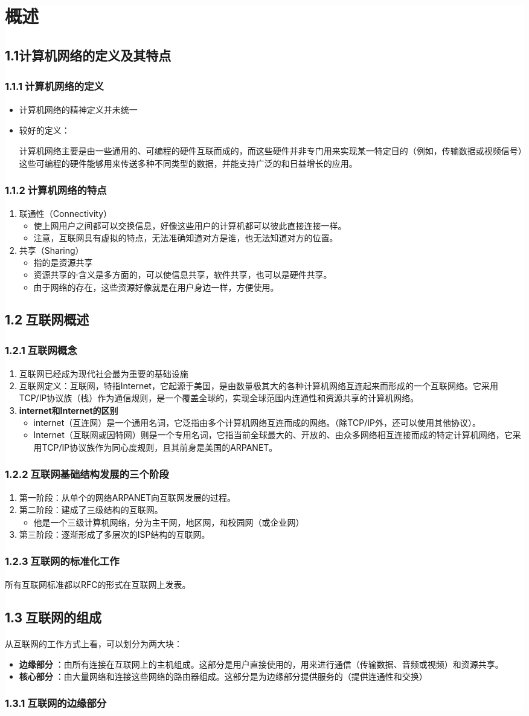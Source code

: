 # 概述
## 1.1计算机网络的定义及其特点

### 1.1.1 计算机网络的定义

* 计算机网络的精神定义并未统一

* 较好的定义：

  计算机网络主要是由一些通用的、可编程的硬件互联而成的，而这些硬件并非专门用来实现某一特定目的（例如，传输数据或视频信号）这些可编程的硬件能够用来传送多种不同类型的数据，并能支持广泛的和日益增长的应用。 

### 1.1.2 计算机网络的特点 
1. 联通性（Connectivity）
	* 使上网用户之间都可以交换信息，好像这些用户的计算机都可以彼此直接连接一样。
	* 注意，互联网具有虚拟的特点，无法准确知道对方是谁，也无法知道对方的位置。
2. 共享（Sharing）
	*	指的是资源共享
	*	资源共享的·含义是多方面的，可以使信息共享，软件共享，也可以是硬件共享。
	*	由于网络的存在，这些资源好像就是在用户身边一样，方便使用。
## 1.2 互联网概述
### 1.2.1  互联网概念
  1. 互联网已经成为现代社会最为重要的基础设施 
  2. 互联网定义：互联网，特指Internet，它起源于美国，是由数量极其大的各种计算机网络互连起来而形成的一个互联网络。它采用TCP/IP协议族（栈）作为通信规则，是一个覆盖全球的，实现全球范围内连通性和资源共享的计算机网络。
  3.  **internet和Internet的区别**
	  * internet（互连网）是一个通用名词，它泛指由多个计算机网络互连而成的网络。（除TCP/IP外，还可以使用其他协议）。
	  * Internet（互联网或因特网）则是一个专用名词，它指当前全球最大的、开放的、由众多网络相互连接而成的特定计算机网络，它采用TCP/IP协议族作为同心度规则，且其前身是美国的ARPANET。 
### 1.2.2 互联网基础结构发展的三个阶段

1. 第一阶段：从单个的网络ARPANET向互联网发展的过程。
2. 第二阶段：建成了三级结构的互联网。
   * 他是一个三级计算机网络，分为主干网，地区网，和校园网（或企业网）
 3. 第三阶段：逐渐形成了多层次的ISP结构的互联网。

### 1.2.3 互联网的标准化工作

所有互联网标准都以RFC的形式在互联网上发表。

## 1.3 互联网的组成

从互联网的工作方式上看，可以划分为两大块：

* **边缘部分** ：由所有连接在互联网上的主机组成。这部分是用户直接使用的，用来进行通信（传输数据、音频或视频）和资源共享。
* **核心部分** ：由大量网络和连接这些网络的路由器组成。这部分是为边缘部分提供服务的（提供连通性和交换）

### 1.3.1 互联网的边缘部分
